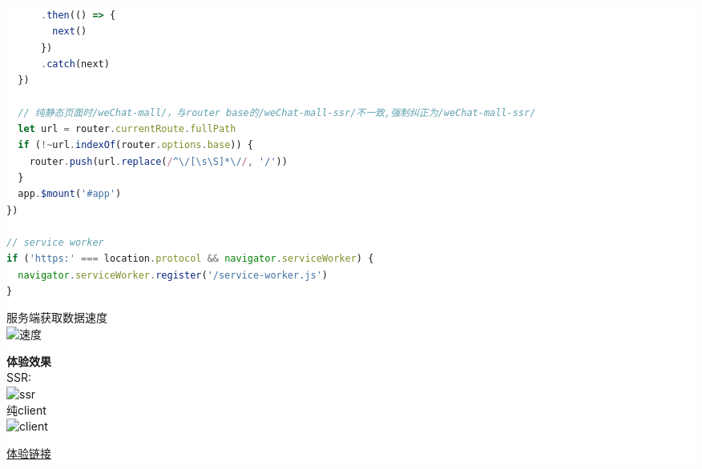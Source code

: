```js
      .then(() => {
        next()
      })
      .catch(next)
  })

  // 纯静态页面时/weChat-mall/，与router base的/weChat-mall-ssr/不一致,强制纠正为/weChat-mall-ssr/
  let url = router.currentRoute.fullPath
  if (!~url.indexOf(router.options.base)) {
    router.push(url.replace(/^\/[\s\S]*\//, '/'))
  }
  app.$mount('#app')
})

// service worker
if ('https:' === location.protocol && navigator.serviceWorker) {
  navigator.serviceWorker.register('/service-worker.js')
}

```
服务端获取数据速度<br>
![速度](https://s1.ax1x.com/2018/04/12/CAXDFH.png)

**体验效果**<br>
SSR:<br>
![ssr](https://s1.ax1x.com/2018/04/12/CAXrYd.png)
<br>
纯client<br>
![client](https://s1.ax1x.com/2018/04/12/CAXsfA.png)

[体验链接](http://idcwxtest.dafysz.cn/weChat-mall-ssr/home)